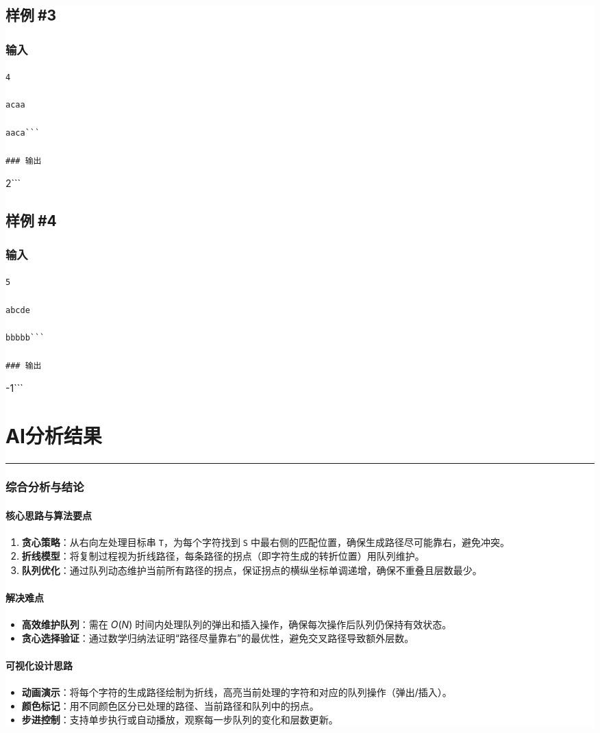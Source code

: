 ## 样例 #3

### 输入

```
4

acaa

aaca```

### 输出

```
2```

## 样例 #4

### 输入

```
5

abcde

bbbbb```

### 输出

```
-1```

# AI分析结果



---

### **综合分析与结论**

#### **核心思路与算法要点**
1. **贪心策略**：从右向左处理目标串 `T`，为每个字符找到 `S` 中最右侧的匹配位置，确保生成路径尽可能靠右，避免冲突。
2. **折线模型**：将复制过程视为折线路径，每条路径的拐点（即字符生成的转折位置）用队列维护。
3. **队列优化**：通过队列动态维护当前所有路径的拐点，保证拐点的横纵坐标单调递增，确保不重叠且层数最少。

#### **解决难点**
- **高效维护队列**：需在 $O(N)$ 时间内处理队列的弹出和插入操作，确保每次操作后队列仍保持有效状态。
- **贪心选择验证**：通过数学归纳法证明“路径尽量靠右”的最优性，避免交叉路径导致额外层数。

#### **可视化设计思路**
- **动画演示**：将每个字符的生成路径绘制为折线，高亮当前处理的字符和对应的队列操作（弹出/插入）。
- **颜色标记**：用不同颜色区分已处理的路径、当前路径和队列中的拐点。
- **步进控制**：支持单步执行或自动播放，观察每一步队列的变化和层数更新。
